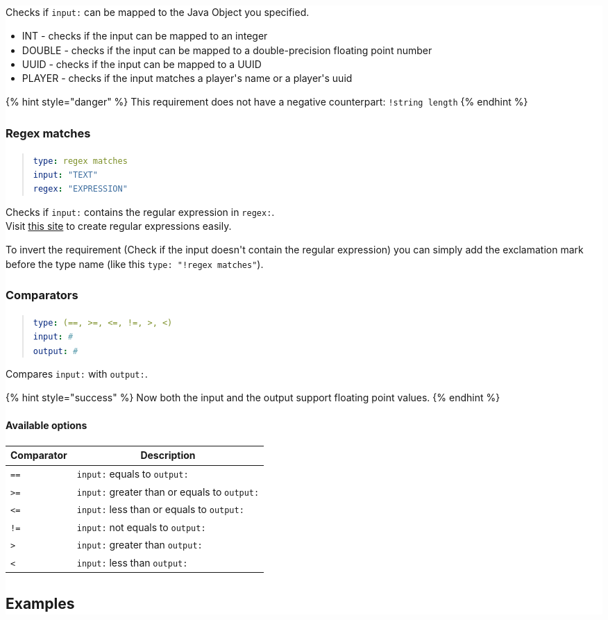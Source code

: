 Checks if `input:` can be mapped to the Java Object you specified.

* INT - checks if the input can be mapped to an integer
* DOUBLE - checks if the input can be mapped to a double-precision floating point number
* UUID - checks if the input can be mapped to a UUID
* PLAYER - checks if the input matches a player's name or a player's uuid

{% hint style="danger" %}
This requirement does not have a negative counterpart: `!string length`&#x20;
{% endhint %}

### Regex matches

> ```yaml
> type: regex matches
> input: "TEXT"
> regex: "EXPRESSION"
> ```

Checks if `input:` contains the regular expression in `regex:`.\
Visit [this site](https://regexr.com/) to create regular expressions easily.

To invert the requirement (Check if the input doesn't contain the regular expression) you can simply add the exclamation mark before the type name (like this `type: "!regex matches"`).

### **Comparators**

> ```yaml
> type: (==, >=, <=, !=, >, <)
> input: #
> output: #
> ```

Compares `input:` with `output:`.

{% hint style="success" %}
Now both the input and the output support floating point values.
{% endhint %}

#### Available options

| Comparator | Description                                  |
| ---------- | -------------------------------------------- |
| `==`       | `input:` equals to `output:`                 |
| `>=`       | `input:` greater than or equals to `output:` |
| `<=`       | `input:` less than or equals to `output:`    |
| `!=`       | `input:` not equals to `output:`             |
| `>`        | `input:` greater than `output:`              |
| `<`        | `input:` less than `output:`                 |

## Examples
